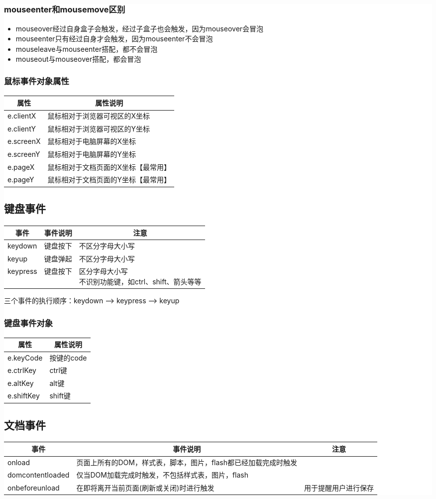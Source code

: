 ### mouseenter和mousemove区别

* mouseover经过自身盒子会触发，经过子盒子也会触发，因为mouseover会冒泡
* mouseenter只有经过自身才会触发，因为mouseenter不会冒泡
* mouseleave与mouseenter搭配，都不会冒泡
* mouseout与mouseover搭配，都会冒泡

### 鼠标事件对象属性

| 属性      | 属性说明                            |
| --------- | ----------------------------------- |
| e.clientX | 鼠标相对于浏览器可视区的X坐标       |
| e.clientY | 鼠标相对于浏览器可视区的Y坐标       |
| e.screenX | 鼠标相对于电脑屏幕的X坐标           |
| e.screenY | 鼠标相对于电脑屏幕的Y坐标           |
| e.pageX   | 鼠标相对于文档页面的X坐标【最常用】 |
| e.pageY   | 鼠标相对于文档页面的Y坐标【最常用】 |



## 键盘事件

| 事件     | 事件说明 | 注意                                                      |
| -------- | -------- | --------------------------------------------------------- |
| keydown  | 键盘按下 | 不区分字母大小写                                          |
| keyup    | 键盘弹起 | 不区分字母大小写                                          |
| keypress | 键盘按下 | 区分字母大小写<br />不识别功能键，如ctrl、shift、箭头等等 |

三个事件的执行顺序：keydown --> keypress --> keyup

### 键盘事件对象

| 属性       | 属性说明   |
| ---------- | ---------- |
| e.keyCode  | 按键的code |
| e.ctrlKey  | ctrl键     |
| e.altKey   | alt键      |
| e.shiftKey | shift键    |



## 文档事件

| 事件             | 事件说明                                                     | 注意                 |
| ---------------- | ------------------------------------------------------------ | -------------------- |
| onload           | 页面上所有的DOM，样式表，脚本，图片，flash都已经加载完成时触发 |                      |
| domcontentloaded | 仅当DOM加载完成时触发，不包括样式表，图片，flash             |                      |
| onbeforeunload   | 在即将离开当前页面(刷新或关闭)时进行触发                     | 用于提醒用户进行保存 |
